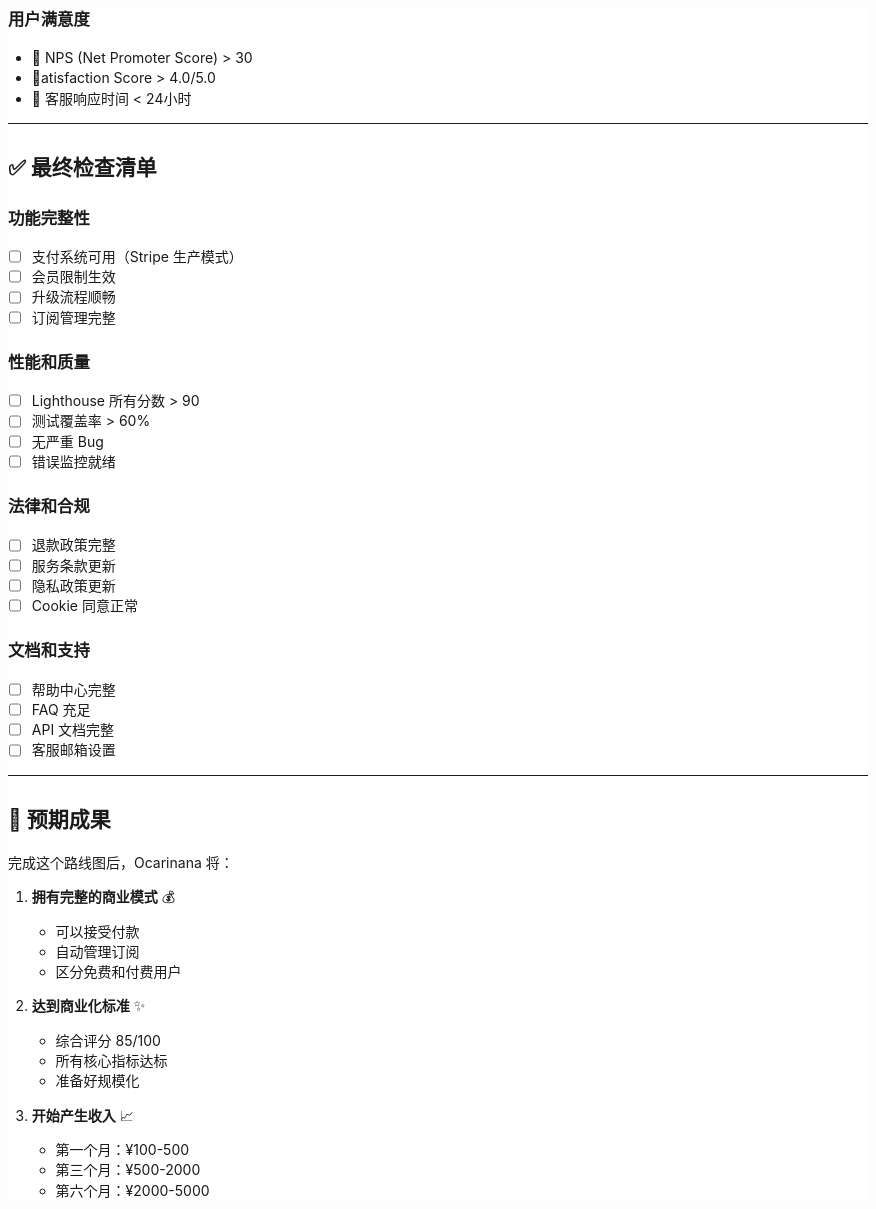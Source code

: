 ### 用户满意度
- 🎯 NPS (Net Promoter Score) > 30
- 🎯atisfaction Score > 4.0/5.0
- 🎯 客服响应时间 < 24小时

---

## ✅ 最终检查清单

### 功能完整性
- [ ] 支付系统可用（Stripe 生产模式）
- [ ] 会员限制生效
- [ ] 升级流程顺畅
- [ ] 订阅管理完整

### 性能和质量
- [ ] Lighthouse 所有分数 > 90
- [ ] 测试覆盖率 > 60%
- [ ] 无严重 Bug
- [ ] 错误监控就绪

### 法律和合规
- [ ] 退款政策完整
- [ ] 服务条款更新
- [ ] 隐私政策更新
- [ ] Cookie 同意正常

### 文档和支持
- [ ] 帮助中心完整
- [ ] FAQ 充足
- [ ] API 文档完整
- [ ] 客服邮箱设置

---

## 🎊 预期成果

完成这个路线图后，Ocarinana 将：

1. **拥有完整的商业模式** 💰
   - 可以接受付款
   - 自动管理订阅
   - 区分免费和付费用户

2. **达到商业化标准** ✨
   - 综合评分 85/100
   - 所有核心指标达标
   - 准备好规模化

3. **开始产生收入** 📈
   - 第一个月：¥100-500
   - 第三个月：¥500-2000
   - 第六个月：¥2000-5000
